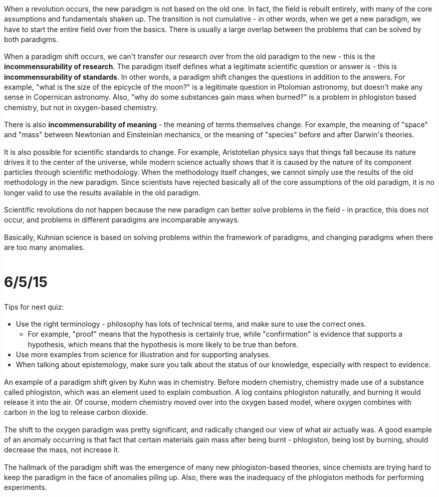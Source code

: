 When a revolution occurs, the new paradigm is not based on the old one. In fact, the field is rebuilt entirely, with many of the core assumptions and fundamentals shaken up. The transition is not cumulative - in other words, when we get a new paradigm, we have to start the entire field over from the basics. There is usually a large overlap between the problems that can be solved by both paradigms.

When a paradigm shift occurs, we can't transfer our research over from the old paradigm to the new - this is the **incommensurability of research**. The paradigm itself defines what a legitimate scientific question or answer is - this is **incommensurability of standards**. In other words, a paradigm shift changes the questions in addition to the answers. For example, "what is the size of the epicycle of the moon?" is a legitimate question in Ptolomian astronomy, but doesn't make any sense in Copernican astronomy. Also, "why do some substances gain mass when burned?" is a problem in phlogiston based chemistry, but not in oxygen-based chemistry.

There is also **incommensurability of meaning** - the meaning of terms themselves change. For example, the meaning of "space" and "mass" between Newtonian and Einsteinian mechanics, or the meaning of "species" before and after Darwin's theories.

It is also possible for scientific standards to change. For example, Aristotelian physics says that things fall because its nature drives it to the center of the universe, while modern science actually shows that it is caused by the nature of its component particles through scientific methodology. When the methodology itself changes, we cannot simply use the results of the old methodology in the new paradigm. Since scientists have rejected basically all of the core assumptions of the old paradigm, it is no longer valid to use the results available in the old paradigm.

Scientific revolutions do not happen because the new paradigm can better solve problems in the field - in practice, this does not occur, and problems in different paradigms are incomparable anyways.

Basically, Kuhnian science is based on solving problems within the framework of paradigms, and changing paradigms when there are too many anomalies.

# 6/5/15

Tips for next quiz:

* Use the right terminology - philosophy has lots of technical terms, and make sure to use the correct ones.
  * For example, "proof" means that the hypothesis is certainly true, while "confirmation" is evidence that supports a hypothesis, which means that the hypothesis is more likely to be true than before.
* Use more examples from science for illustration and for supporting analyses.
* When talking about epistemology, make sure you talk about the status of our knowledge, especially with respect to evidence.

An example of a paradigm shift given by Kuhn was in chemistry. Before modern chemistry, chemistry made use of a substance called phlogiston, which was an element used to explain combustion. A log contains phlogiston naturally, and burning it would release it into the air. Of course, modern chemistry moved over into the oxygen based model, where oxygen combines with carbon in the log to release carbon dioxide.

The shift to the oxygen paradigm was pretty significant, and radically changed our view of what air actually was. A good example of an anomaly occurring is that fact that certain materials gain mass after being burnt - phlogiston, being lost by burning, should decrease the mass, not increase it.

The hallmark of the paradigm shift was the emergence of many new phlogiston-based theories, since chemists are trying hard to keep the paradigm in the face of anomalies piling up. Also, there was the inadequacy of the phlogiston methods for performing experiments.
